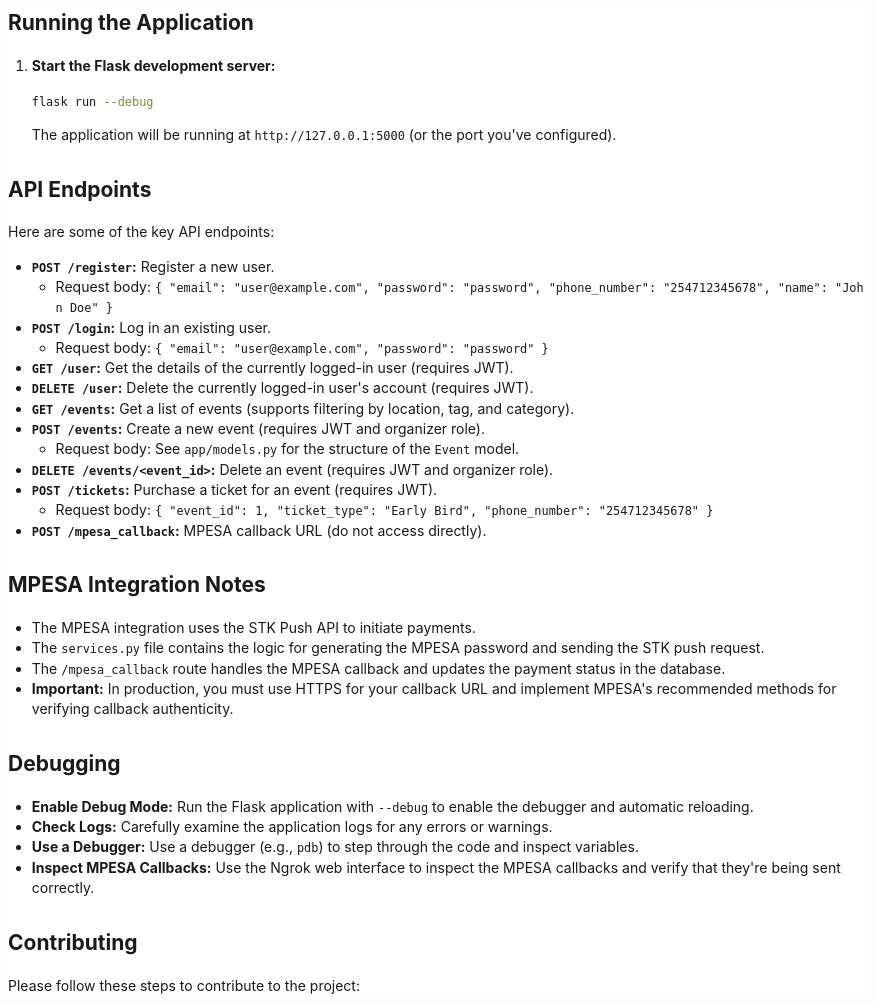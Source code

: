 ## Running the Application

1. **Start the Flask development server:**
   
   ```bash
   flask run --debug
   ```
   
   The application will be running at `http://127.0.0.1:5000` (or the port you've configured).

## API Endpoints

Here are some of the key API endpoints:

* **`POST /register`:** Register a new user.
  * Request body: `{ "email": "user@example.com", "password": "password", "phone_number": "254712345678", "name": "John Doe" }`
* **`POST /login`:** Log in an existing user.
  * Request body: `{ "email": "user@example.com", "password": "password" }`
* **`GET /user`:** Get the details of the currently logged-in user (requires JWT).
* **`DELETE /user`:** Delete the currently logged-in user's account (requires JWT).
* **`GET /events`:** Get a list of events (supports filtering by location, tag, and category).
* **`POST /events`:** Create a new event (requires JWT and organizer role).
  * Request body: See `app/models.py` for the structure of the `Event` model.
* **`DELETE /events/<event_id>`:** Delete an event (requires JWT and organizer role).
* **`POST /tickets`:** Purchase a ticket for an event (requires JWT).
  * Request body: `{ "event_id": 1, "ticket_type": "Early Bird", "phone_number": "254712345678" }`
* **`POST /mpesa_callback`:** MPESA callback URL (do not access directly).

## MPESA Integration Notes

* The MPESA integration uses the STK Push API to initiate payments.
* The `services.py` file contains the logic for generating the MPESA password and sending the STK push request.
* The `/mpesa_callback` route handles the MPESA callback and updates the payment status in the database.
* **Important:** In production, you must use HTTPS for your callback URL and implement MPESA's recommended methods for verifying callback authenticity.

## Debugging

* **Enable Debug Mode:** Run the Flask application with `--debug` to enable the debugger and automatic reloading.
* **Check Logs:** Carefully examine the application logs for any errors or warnings.
* **Use a Debugger:** Use a debugger (e.g., `pdb`) to step through the code and inspect variables.
* **Inspect MPESA Callbacks:** Use the Ngrok web interface to inspect the MPESA callbacks and verify that they're being sent correctly.

## Contributing

Please follow these steps to contribute to the project:
